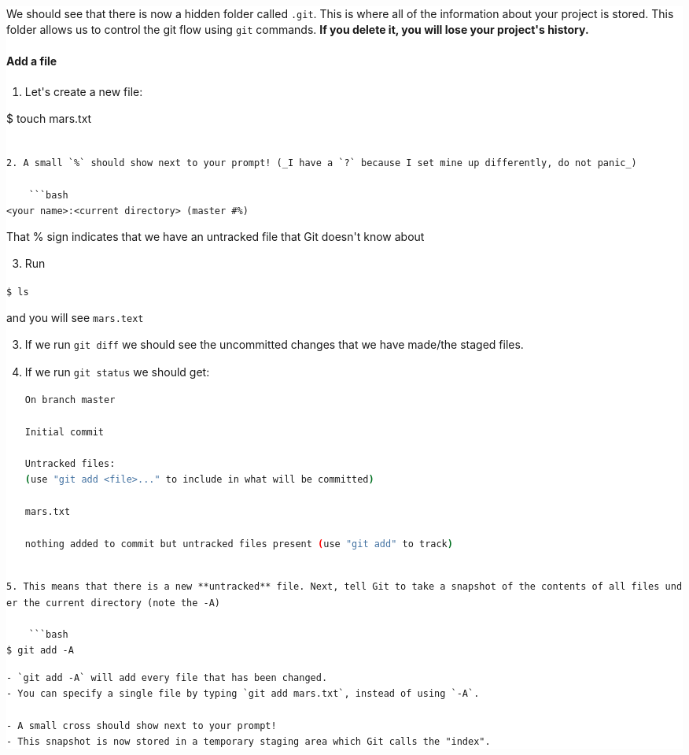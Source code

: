 ```
```

We should see that there is now a hidden folder called `.git`. This is where all of the information about your project is stored. This folder allows us to control the git flow using `git` commands.  **If you delete it, you will lose your project's history.**


#### Add a file

1. Let's create a new file:

    ```bash
$ touch mars.txt
```

2. A small `%` should show next to your prompt! (_I have a `?` because I set mine up differently, do not panic_) 

    ```bash
<your name>:<current directory> (master #%)
```
That % sign indicates that we have an untracked file that Git doesn't know about

3. Run 
```bash
$ ls
````
 and you will see `mars.text` 

3. If we run `git diff` we should see the uncommitted changes that we have made/the staged files.

4. If we run `git status` we should get:

    ```bash
    On branch master

    Initial commit

    Untracked files:
    (use "git add <file>..." to include in what will be committed)

    mars.txt

    nothing added to commit but untracked files present (use "git add" to track)
```

5. This means that there is a new **untracked** file. Next, tell Git to take a snapshot of the contents of all files under the current directory (note the -A)

    ```bash
$ git add -A
```

    - `git add -A` will add every file that has been changed.
    - You can specify a single file by typing `git add mars.txt`, instead of using `-A`.

    - A small cross should show next to your prompt!
    - This snapshot is now stored in a temporary staging area which Git calls the "index".
